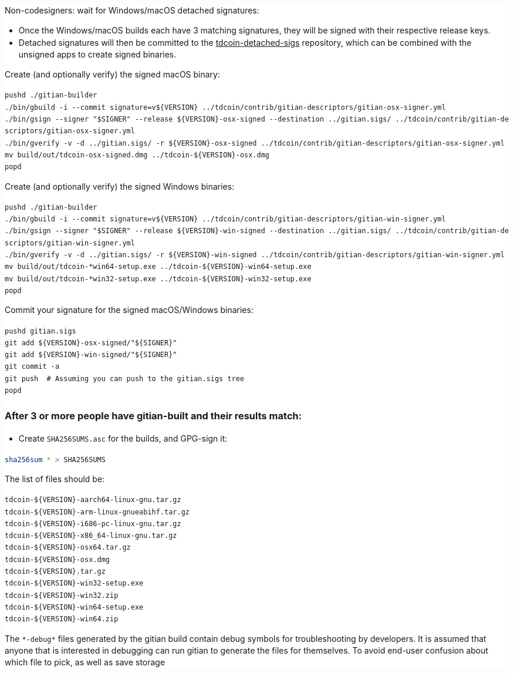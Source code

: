 Non-codesigners: wait for Windows/macOS detached signatures:

- Once the Windows/macOS builds each have 3 matching signatures, they will be signed with their respective release keys.
- Detached signatures will then be committed to the [tdcoin-detached-sigs](https://github.com/tdcoin-core/tdcoin-detached-sigs) repository, which can be combined with the unsigned apps to create signed binaries.

Create (and optionally verify) the signed macOS binary:

    pushd ./gitian-builder
    ./bin/gbuild -i --commit signature=v${VERSION} ../tdcoin/contrib/gitian-descriptors/gitian-osx-signer.yml
    ./bin/gsign --signer "$SIGNER" --release ${VERSION}-osx-signed --destination ../gitian.sigs/ ../tdcoin/contrib/gitian-descriptors/gitian-osx-signer.yml
    ./bin/gverify -v -d ../gitian.sigs/ -r ${VERSION}-osx-signed ../tdcoin/contrib/gitian-descriptors/gitian-osx-signer.yml
    mv build/out/tdcoin-osx-signed.dmg ../tdcoin-${VERSION}-osx.dmg
    popd

Create (and optionally verify) the signed Windows binaries:

    pushd ./gitian-builder
    ./bin/gbuild -i --commit signature=v${VERSION} ../tdcoin/contrib/gitian-descriptors/gitian-win-signer.yml
    ./bin/gsign --signer "$SIGNER" --release ${VERSION}-win-signed --destination ../gitian.sigs/ ../tdcoin/contrib/gitian-descriptors/gitian-win-signer.yml
    ./bin/gverify -v -d ../gitian.sigs/ -r ${VERSION}-win-signed ../tdcoin/contrib/gitian-descriptors/gitian-win-signer.yml
    mv build/out/tdcoin-*win64-setup.exe ../tdcoin-${VERSION}-win64-setup.exe
    mv build/out/tdcoin-*win32-setup.exe ../tdcoin-${VERSION}-win32-setup.exe
    popd

Commit your signature for the signed macOS/Windows binaries:

    pushd gitian.sigs
    git add ${VERSION}-osx-signed/"${SIGNER}"
    git add ${VERSION}-win-signed/"${SIGNER}"
    git commit -a
    git push  # Assuming you can push to the gitian.sigs tree
    popd

### After 3 or more people have gitian-built and their results match:

- Create `SHA256SUMS.asc` for the builds, and GPG-sign it:

```bash
sha256sum * > SHA256SUMS
```

The list of files should be:
```
tdcoin-${VERSION}-aarch64-linux-gnu.tar.gz
tdcoin-${VERSION}-arm-linux-gnueabihf.tar.gz
tdcoin-${VERSION}-i686-pc-linux-gnu.tar.gz
tdcoin-${VERSION}-x86_64-linux-gnu.tar.gz
tdcoin-${VERSION}-osx64.tar.gz
tdcoin-${VERSION}-osx.dmg
tdcoin-${VERSION}.tar.gz
tdcoin-${VERSION}-win32-setup.exe
tdcoin-${VERSION}-win32.zip
tdcoin-${VERSION}-win64-setup.exe
tdcoin-${VERSION}-win64.zip
```
The `*-debug*` files generated by the gitian build contain debug symbols
for troubleshooting by developers. It is assumed that anyone that is interested
in debugging can run gitian to generate the files for themselves. To avoid
end-user confusion about which file to pick, as well as save storage